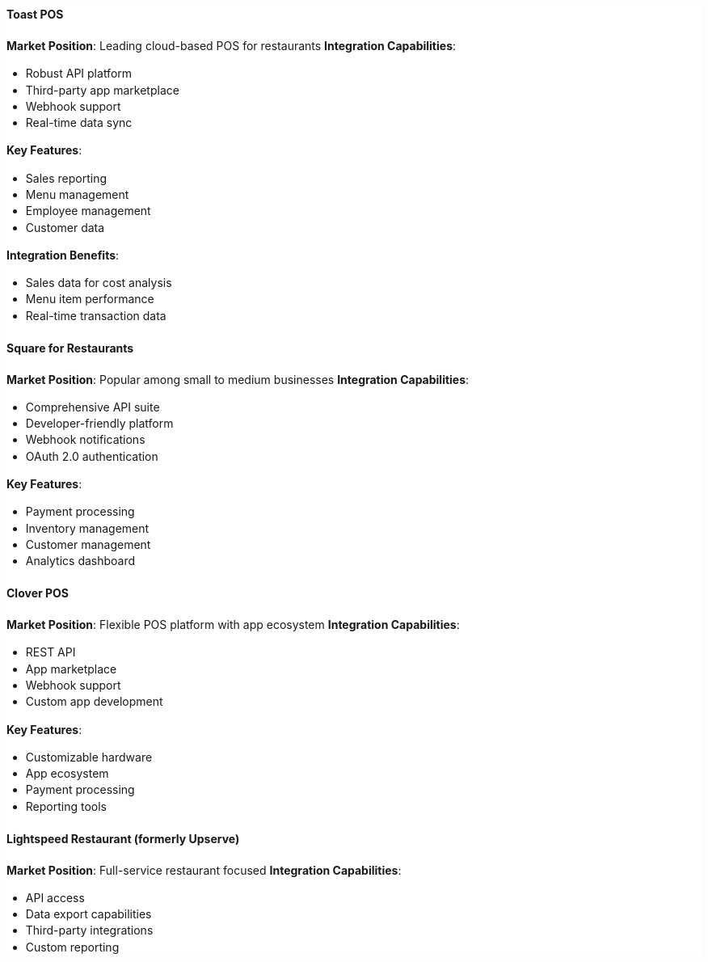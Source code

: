 #### Toast POS
**Market Position**: Leading cloud-based POS for restaurants
**Integration Capabilities**:
- Robust API platform
- Third-party app marketplace
- Webhook support
- Real-time data sync

**Key Features**:
- Sales reporting
- Menu management
- Employee management
- Customer data

**Integration Benefits**:
- Sales data for cost analysis
- Menu item performance
- Real-time transaction data

#### Square for Restaurants
**Market Position**: Popular among small to medium businesses
**Integration Capabilities**:
- Comprehensive API suite
- Developer-friendly platform
- Webhook notifications
- OAuth 2.0 authentication

**Key Features**:
- Payment processing
- Inventory management
- Customer management
- Analytics dashboard

#### Clover POS
**Market Position**: Flexible POS platform with app ecosystem
**Integration Capabilities**:
- REST API
- App marketplace
- Webhook support
- Custom app development

**Key Features**:
- Customizable hardware
- App ecosystem
- Payment processing
- Reporting tools

#### Lightspeed Restaurant (formerly Upserve)
**Market Position**: Full-service restaurant focused
**Integration Capabilities**:
- API access
- Data export capabilities
- Third-party integrations
- Custom reporting
